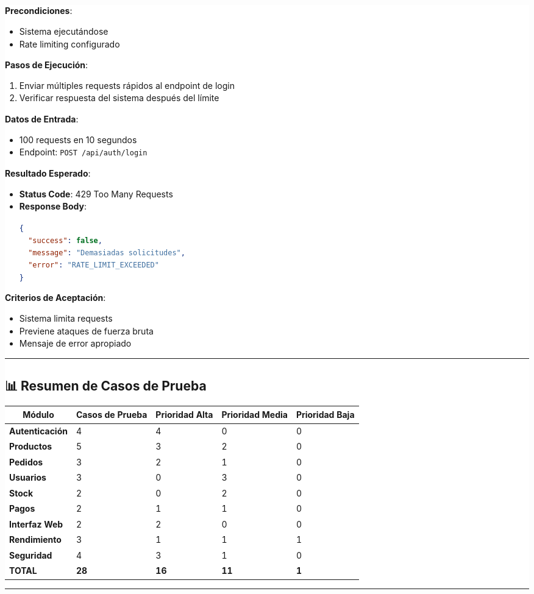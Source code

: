 **Precondiciones**:
- Sistema ejecutándose
- Rate limiting configurado

**Pasos de Ejecución**:
1. Enviar múltiples requests rápidos al endpoint de login
2. Verificar respuesta del sistema después del límite

**Datos de Entrada**:
- 100 requests en 10 segundos
- Endpoint: `POST /api/auth/login`

**Resultado Esperado**:
- **Status Code**: 429 Too Many Requests
- **Response Body**:
  ```json
  {
    "success": false,
    "message": "Demasiadas solicitudes",
    "error": "RATE_LIMIT_EXCEEDED"
  }
  ```

**Criterios de Aceptación**:
- Sistema limita requests
- Previene ataques de fuerza bruta
- Mensaje de error apropiado

---

## 📊 Resumen de Casos de Prueba

| Módulo | Casos de Prueba | Prioridad Alta | Prioridad Media | Prioridad Baja |
|--------|----------------|----------------|-----------------|----------------|
| **Autenticación** | 4 | 4 | 0 | 0 |
| **Productos** | 5 | 3 | 2 | 0 |
| **Pedidos** | 3 | 2 | 1 | 0 |
| **Usuarios** | 3 | 0 | 3 | 0 |
| **Stock** | 2 | 0 | 2 | 0 |
| **Pagos** | 2 | 1 | 1 | 0 |
| **Interfaz Web** | 2 | 2 | 0 | 0 |
| **Rendimiento** | 3 | 1 | 1 | 1 |
| **Seguridad** | 4 | 3 | 1 | 0 |
| **TOTAL** | **28** | **16** | **11** | **1** |

---
